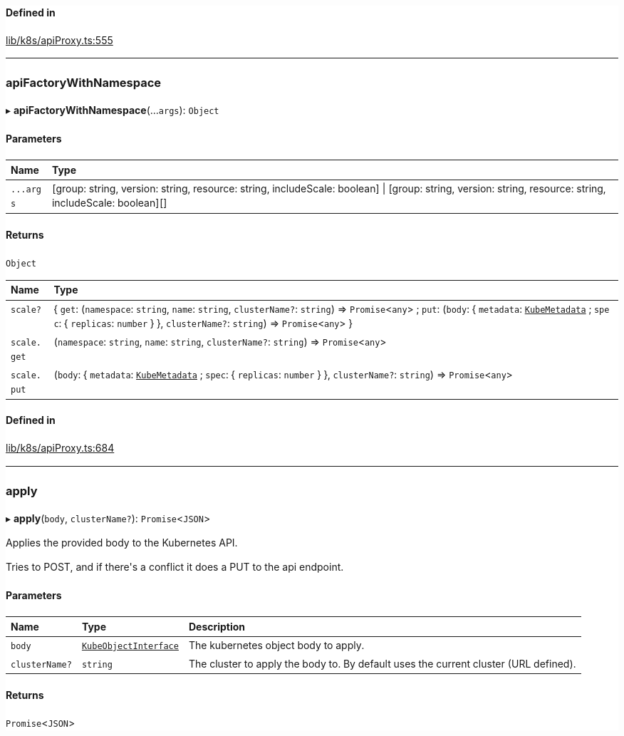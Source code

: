 #### Defined in

[lib/k8s/apiProxy.ts:555](https://github.com/headlamp-k8s/headlamp/blob/2ce94491/frontend/src/lib/k8s/apiProxy.ts#L555)

___

### apiFactoryWithNamespace

▸ **apiFactoryWithNamespace**(...`args`): `Object`

#### Parameters

| Name | Type |
| :------ | :------ |
| `...args` | [group: string, version: string, resource: string, includeScale: boolean] \| [group: string, version: string, resource: string, includeScale: boolean][] |

#### Returns

`Object`

| Name | Type |
| :------ | :------ |
| `scale?` | { `get`: (`namespace`: `string`, `name`: `string`, `clusterName?`: `string`) => `Promise`<`any`\> ; `put`: (`body`: { `metadata`: [`KubeMetadata`](../interfaces/lib_k8s_cluster.KubeMetadata.md) ; `spec`: { `replicas`: `number`  }  }, `clusterName?`: `string`) => `Promise`<`any`\>  } |
| `scale.get` | (`namespace`: `string`, `name`: `string`, `clusterName?`: `string`) => `Promise`<`any`\> |
| `scale.put` | (`body`: { `metadata`: [`KubeMetadata`](../interfaces/lib_k8s_cluster.KubeMetadata.md) ; `spec`: { `replicas`: `number`  }  }, `clusterName?`: `string`) => `Promise`<`any`\> |

#### Defined in

[lib/k8s/apiProxy.ts:684](https://github.com/headlamp-k8s/headlamp/blob/2ce94491/frontend/src/lib/k8s/apiProxy.ts#L684)

___

### apply

▸ **apply**(`body`, `clusterName?`): `Promise`<`JSON`\>

Applies the provided body to the Kubernetes API.

Tries to POST, and if there's a conflict it does a PUT to the api endpoint.

#### Parameters

| Name | Type | Description |
| :------ | :------ | :------ |
| `body` | [`KubeObjectInterface`](../interfaces/lib_k8s_cluster.KubeObjectInterface.md) | The kubernetes object body to apply. |
| `clusterName?` | `string` | The cluster to apply the body to. By default uses the current cluster (URL defined). |

#### Returns

`Promise`<`JSON`\>

